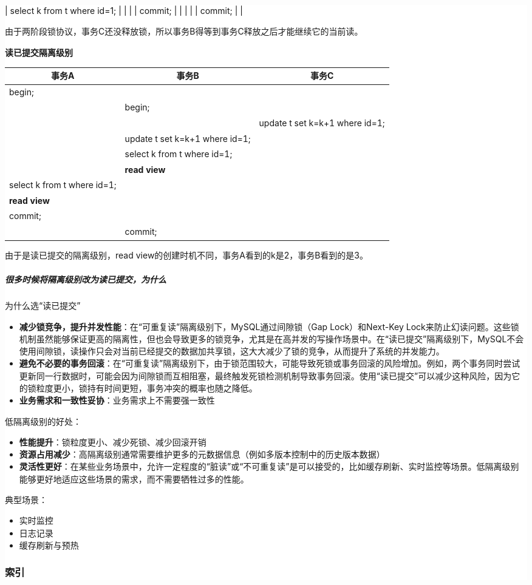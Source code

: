 | select k from t where id=1;                 |                                             |                                             |
| commit;                                     |                                             |                                             |
|                                             | commit;                                     |                                             |

由于两阶段锁协议，事务C还没释放锁，所以事务B得等到事务C释放之后才能继续它的当前读。

**读已提交隔离级别**

| 事务A                       | 事务B                          | 事务C                          |
| --------------------------- | ------------------------------ | ------------------------------ |
| begin;                      |                                |                                |
|                             | begin;                         |                                |
|                             |                                | update t set k=k+1 where id=1; |
|                             | update t set k=k+1 where id=1; |                                |
|                             | select k from t where id=1;    |                                |
|                             | **read view**                  |                                |
| select k from t where id=1; |                                |                                |
| **read view**               |                                |                                |
| commit;                     |                                |                                |
|                             | commit;                        |                                |

由于是读已提交的隔离级别，read view的创建时机不同，事务A看到的k是2，事务B看到的是3。

##### 很多时候将隔离级别改为读已提交，为什么

为什么选“读已提交”

- **减少锁竞争，提升并发性能**：在“可重复读”隔离级别下，MySQL通过间隙锁（Gap Lock）和Next-Key Lock来防止幻读问题。这些锁机制虽然能够保证更高的隔离性，但也会导致更多的锁竞争，尤其是在高并发的写操作场景中。在“读已提交”隔离级别下，MySQL不会使用间隙锁，读操作只会对当前已经提交的数据加共享锁，这大大减少了锁的竞争，从而提升了系统的并发能力。
- **避免不必要的事务回滚**：在“可重复读”隔离级别下，由于锁范围较大，可能导致死锁或事务回滚的风险增加。例如，两个事务同时尝试更新同一行数据时，可能会因为间隙锁而互相阻塞，最终触发死锁检测机制导致事务回滚。使用“读已提交”可以减少这种风险，因为它的锁粒度更小，锁持有时间更短，事务冲突的概率也随之降低。
- **业务需求和一致性妥协**：业务需求上不需要强一致性

低隔离级别的好处：

- **性能提升**：锁粒度更小、减少死锁、减少回滚开销
- **资源占用减少**：高隔离级别通常需要维护更多的元数据信息（例如多版本控制中的历史版本数据）
- **灵活性更好**：在某些业务场景中，允许一定程度的“脏读”或“不可重复读”是可以接受的，比如缓存刷新、实时监控等场景。低隔离级别能够更好地适应这些场景的需求，而不需要牺牲过多的性能。

典型场景：

- 实时监控
- 日志记录
- 缓存刷新与预热

### 索引
